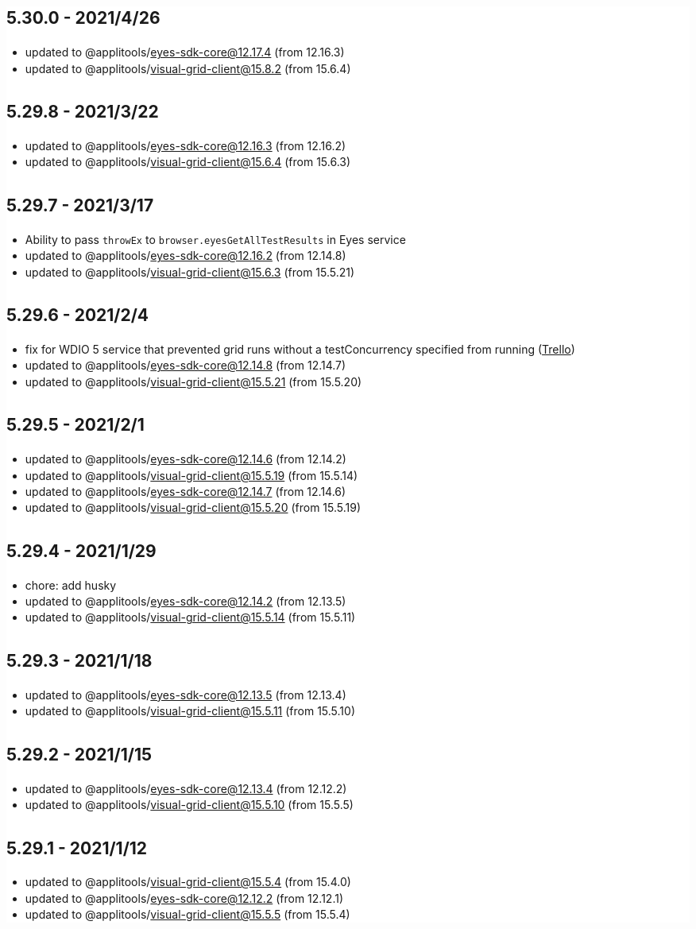 ## 5.30.0 - 2021/4/26

- updated to @applitools/eyes-sdk-core@12.17.4 (from 12.16.3)
- updated to @applitools/visual-grid-client@15.8.2 (from 15.6.4)

## 5.29.8 - 2021/3/22

- updated to @applitools/eyes-sdk-core@12.16.3 (from 12.16.2)
- updated to @applitools/visual-grid-client@15.6.4 (from 15.6.3)

## 5.29.7 - 2021/3/17

- Ability to pass `throwEx` to `browser.eyesGetAllTestResults` in Eyes service
- updated to @applitools/eyes-sdk-core@12.16.2 (from 12.14.8)
- updated to @applitools/visual-grid-client@15.6.3 (from 15.5.21)

## 5.29.6 - 2021/2/4

- fix for WDIO 5 service that prevented grid runs without a testConcurrency specified from running ([Trello](https://trello.com/c/ijY0syDH))
- updated to @applitools/eyes-sdk-core@12.14.8 (from 12.14.7)
- updated to @applitools/visual-grid-client@15.5.21 (from 15.5.20)

## 5.29.5 - 2021/2/1

- updated to @applitools/eyes-sdk-core@12.14.6 (from 12.14.2)
- updated to @applitools/visual-grid-client@15.5.19 (from 15.5.14)
- updated to @applitools/eyes-sdk-core@12.14.7 (from 12.14.6)
- updated to @applitools/visual-grid-client@15.5.20 (from 15.5.19)

## 5.29.4 - 2021/1/29

- chore: add husky
- updated to @applitools/eyes-sdk-core@12.14.2 (from 12.13.5)
- updated to @applitools/visual-grid-client@15.5.14 (from 15.5.11)

## 5.29.3 - 2021/1/18

- updated to @applitools/eyes-sdk-core@12.13.5 (from 12.13.4)
- updated to @applitools/visual-grid-client@15.5.11 (from 15.5.10)

## 5.29.2 - 2021/1/15

- updated to @applitools/eyes-sdk-core@12.13.4 (from 12.12.2)
- updated to @applitools/visual-grid-client@15.5.10 (from 15.5.5)

## 5.29.1 - 2021/1/12

- updated to @applitools/visual-grid-client@15.5.4 (from 15.4.0)
- updated to @applitools/eyes-sdk-core@12.12.2 (from 12.12.1)
- updated to @applitools/visual-grid-client@15.5.5 (from 15.5.4)
